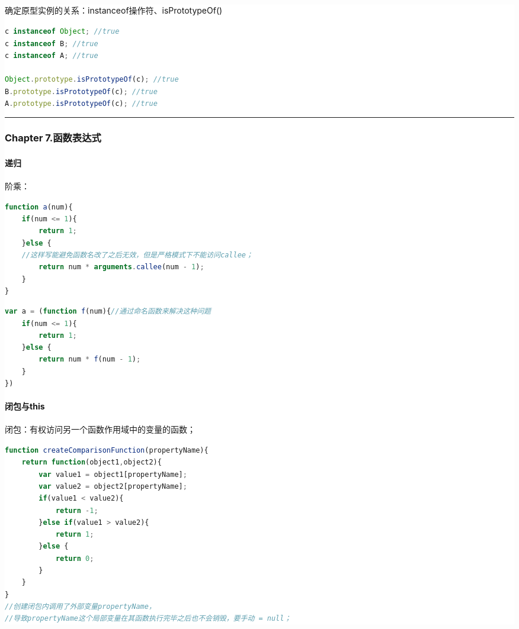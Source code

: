 ```javascript
```

确定原型实例的关系：instanceof操作符、isPrototypeOf()
```javascript
c instanceof Object; //true
c instanceof B; //true
c instanceof A; //true

Object.prototype.isPrototypeOf(c); //true
B.prototype.isPrototypeOf(c); //true
A.prototype.isPrototypeOf(c); //true

```

---

### Chapter 7.函数表达式

#### 递归

阶乘：
```javascript
function a(num){
    if(num <= 1){
        return 1;
    }else {
    //这样写能避免函数名改了之后无效，但是严格模式下不能访问callee；
        return num * arguments.callee(num - 1); 
    }
}
```
```javascript
var a = (function f(num){//通过命名函数来解决这种问题
    if(num <= 1){
        return 1;
    }else {
        return num * f(num - 1); 
    }
})
```

#### 闭包与this

闭包：有权访问另一个函数作用域中的变量的函数；

```javascript
function createComparisonFunction(propertyName){
    return function(object1,object2){
        var value1 = object1[propertyName];
        var value2 = object2[propertyName];
        if(value1 < value2){
            return -1;
        }else if(value1 > value2){
            return 1;
        }else {
            return 0;
        }
    }
}
//创建闭包内调用了外部变量propertyName，
//导致propertyName这个局部变量在其函数执行完毕之后也不会销毁，要手动 = null；
```
